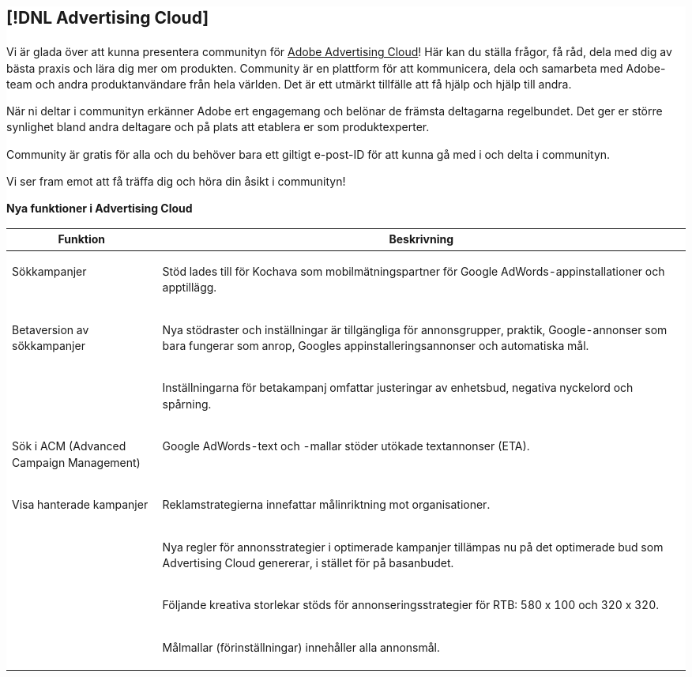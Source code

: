## [!DNL Advertising Cloud]

Vi är glada över att kunna presentera communityn för [Adobe Advertising Cloud](https://forums.adobe.com/community/experience-cloud/advertising-cloud)! Här kan du ställa frågor, få råd, dela med dig av bästa praxis och lära dig mer om produkten. Community är en plattform för att kommunicera, dela och samarbeta med Adobe-team och andra produktanvändare från hela världen. Det är ett utmärkt tillfälle att få hjälp och hjälp till andra.

När ni deltar i communityn erkänner Adobe ert engagemang och belönar de främsta deltagarna regelbundet. Det ger er större synlighet bland andra deltagare och på plats att etablera er som produktexperter.

Community är gratis för alla och du behöver bara ett giltigt e-post-ID för att kunna gå med i och delta i communityn.

Vi ser fram emot att få träffa dig och höra din åsikt i communityn!

**Nya funktioner i Advertising Cloud**

<table id="table_A41D8C79DEE84AE59FE9C8D2D291FCD7"> 
 <thead> 
  <tr> 
   <th colname="col1" class="entry"> Funktion </th> 
   <th colname="col2" class="entry"> Beskrivning </th> 
  </tr> 
 </thead>
 <tbody> 
  <tr> 
   <td colname="col1"> <p>Sökkampanjer </p> </td> 
   <td colname="col2"> <p>Stöd lades till för Kochava som mobilmätningspartner för Google AdWords-appinstallationer och apptillägg. </p> </td> 
  </tr> 
  <tr> 
   <td colname="col1"> <p>Betaversion av sökkampanjer </p> </td> 
   <td colname="col2"> <p>Nya stödraster och inställningar är tillgängliga för annonsgrupper, praktik, Google-annonser som bara fungerar som anrop, Googles appinstalleringsannonser och automatiska mål. </p> </td> 
  </tr> 
  <tr> 
   <td colname="col1"></td> 
   <td colname="col2"> <p>Inställningarna för betakampanj omfattar justeringar av enhetsbud, negativa nyckelord och spårning. </p> </td> 
  </tr> 
  <tr> 
   <td colname="col1"> <p>Sök i ACM (Advanced Campaign Management) </p> </td> 
   <td colname="col2"> <p>Google AdWords-text och -mallar stöder utökade textannonser (ETA). </p> </td> 
  </tr> 
  <tr> 
   <td colname="col1"> <p>Visa hanterade kampanjer </p> </td> 
   <td colname="col2"> <p>Reklamstrategierna innefattar målinriktning mot organisationer. </p> </td> 
  </tr> 
  <tr> 
   <td colname="col1"></td> 
   <td colname="col2"> <p>Nya regler för annonsstrategier i optimerade kampanjer tillämpas nu på det optimerade bud som Advertising Cloud genererar, i stället för på basanbudet. </p> </td> 
  </tr> 
  <tr> 
   <td colname="col1"></td> 
   <td colname="col2"> <p>Följande kreativa storlekar stöds för annonseringsstrategier för RTB: 580 x 100 och 320 x 320. </p> </td> 
  </tr> 
  <tr> 
   <td colname="col1"></td> 
   <td colname="col2"> <p>Målmallar (förinställningar) innehåller alla annonsmål. </p> </td> 